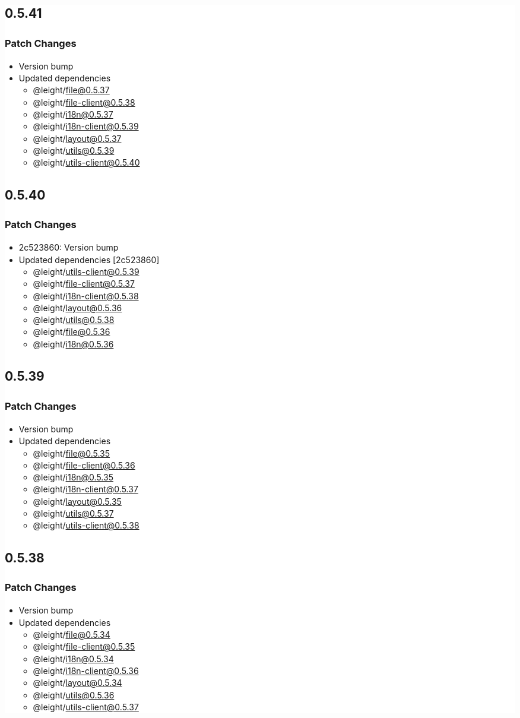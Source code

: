 ## 0.5.41

### Patch Changes

- Version bump
- Updated dependencies
  - @leight/file@0.5.37
  - @leight/file-client@0.5.38
  - @leight/i18n@0.5.37
  - @leight/i18n-client@0.5.39
  - @leight/layout@0.5.37
  - @leight/utils@0.5.39
  - @leight/utils-client@0.5.40

## 0.5.40

### Patch Changes

- 2c523860: Version bump
- Updated dependencies [2c523860]
  - @leight/utils-client@0.5.39
  - @leight/file-client@0.5.37
  - @leight/i18n-client@0.5.38
  - @leight/layout@0.5.36
  - @leight/utils@0.5.38
  - @leight/file@0.5.36
  - @leight/i18n@0.5.36

## 0.5.39

### Patch Changes

- Version bump
- Updated dependencies
  - @leight/file@0.5.35
  - @leight/file-client@0.5.36
  - @leight/i18n@0.5.35
  - @leight/i18n-client@0.5.37
  - @leight/layout@0.5.35
  - @leight/utils@0.5.37
  - @leight/utils-client@0.5.38

## 0.5.38

### Patch Changes

- Version bump
- Updated dependencies
  - @leight/file@0.5.34
  - @leight/file-client@0.5.35
  - @leight/i18n@0.5.34
  - @leight/i18n-client@0.5.36
  - @leight/layout@0.5.34
  - @leight/utils@0.5.36
  - @leight/utils-client@0.5.37
